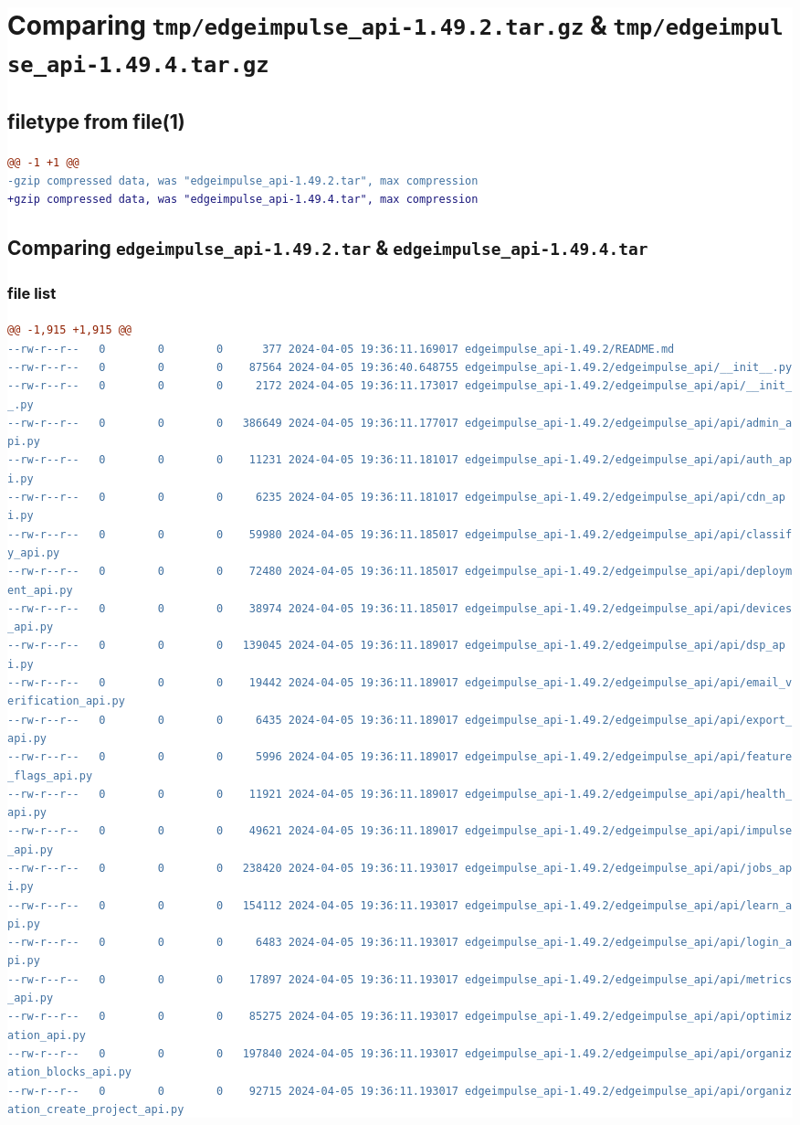 # Comparing `tmp/edgeimpulse_api-1.49.2.tar.gz` & `tmp/edgeimpulse_api-1.49.4.tar.gz`

## filetype from file(1)

```diff
@@ -1 +1 @@
-gzip compressed data, was "edgeimpulse_api-1.49.2.tar", max compression
+gzip compressed data, was "edgeimpulse_api-1.49.4.tar", max compression
```

## Comparing `edgeimpulse_api-1.49.2.tar` & `edgeimpulse_api-1.49.4.tar`

### file list

```diff
@@ -1,915 +1,915 @@
--rw-r--r--   0        0        0      377 2024-04-05 19:36:11.169017 edgeimpulse_api-1.49.2/README.md
--rw-r--r--   0        0        0    87564 2024-04-05 19:36:40.648755 edgeimpulse_api-1.49.2/edgeimpulse_api/__init__.py
--rw-r--r--   0        0        0     2172 2024-04-05 19:36:11.173017 edgeimpulse_api-1.49.2/edgeimpulse_api/api/__init__.py
--rw-r--r--   0        0        0   386649 2024-04-05 19:36:11.177017 edgeimpulse_api-1.49.2/edgeimpulse_api/api/admin_api.py
--rw-r--r--   0        0        0    11231 2024-04-05 19:36:11.181017 edgeimpulse_api-1.49.2/edgeimpulse_api/api/auth_api.py
--rw-r--r--   0        0        0     6235 2024-04-05 19:36:11.181017 edgeimpulse_api-1.49.2/edgeimpulse_api/api/cdn_api.py
--rw-r--r--   0        0        0    59980 2024-04-05 19:36:11.185017 edgeimpulse_api-1.49.2/edgeimpulse_api/api/classify_api.py
--rw-r--r--   0        0        0    72480 2024-04-05 19:36:11.185017 edgeimpulse_api-1.49.2/edgeimpulse_api/api/deployment_api.py
--rw-r--r--   0        0        0    38974 2024-04-05 19:36:11.185017 edgeimpulse_api-1.49.2/edgeimpulse_api/api/devices_api.py
--rw-r--r--   0        0        0   139045 2024-04-05 19:36:11.189017 edgeimpulse_api-1.49.2/edgeimpulse_api/api/dsp_api.py
--rw-r--r--   0        0        0    19442 2024-04-05 19:36:11.189017 edgeimpulse_api-1.49.2/edgeimpulse_api/api/email_verification_api.py
--rw-r--r--   0        0        0     6435 2024-04-05 19:36:11.189017 edgeimpulse_api-1.49.2/edgeimpulse_api/api/export_api.py
--rw-r--r--   0        0        0     5996 2024-04-05 19:36:11.189017 edgeimpulse_api-1.49.2/edgeimpulse_api/api/feature_flags_api.py
--rw-r--r--   0        0        0    11921 2024-04-05 19:36:11.189017 edgeimpulse_api-1.49.2/edgeimpulse_api/api/health_api.py
--rw-r--r--   0        0        0    49621 2024-04-05 19:36:11.189017 edgeimpulse_api-1.49.2/edgeimpulse_api/api/impulse_api.py
--rw-r--r--   0        0        0   238420 2024-04-05 19:36:11.193017 edgeimpulse_api-1.49.2/edgeimpulse_api/api/jobs_api.py
--rw-r--r--   0        0        0   154112 2024-04-05 19:36:11.193017 edgeimpulse_api-1.49.2/edgeimpulse_api/api/learn_api.py
--rw-r--r--   0        0        0     6483 2024-04-05 19:36:11.193017 edgeimpulse_api-1.49.2/edgeimpulse_api/api/login_api.py
--rw-r--r--   0        0        0    17897 2024-04-05 19:36:11.193017 edgeimpulse_api-1.49.2/edgeimpulse_api/api/metrics_api.py
--rw-r--r--   0        0        0    85275 2024-04-05 19:36:11.193017 edgeimpulse_api-1.49.2/edgeimpulse_api/api/optimization_api.py
--rw-r--r--   0        0        0   197840 2024-04-05 19:36:11.193017 edgeimpulse_api-1.49.2/edgeimpulse_api/api/organization_blocks_api.py
--rw-r--r--   0        0        0    92715 2024-04-05 19:36:11.193017 edgeimpulse_api-1.49.2/edgeimpulse_api/api/organization_create_project_api.py
```